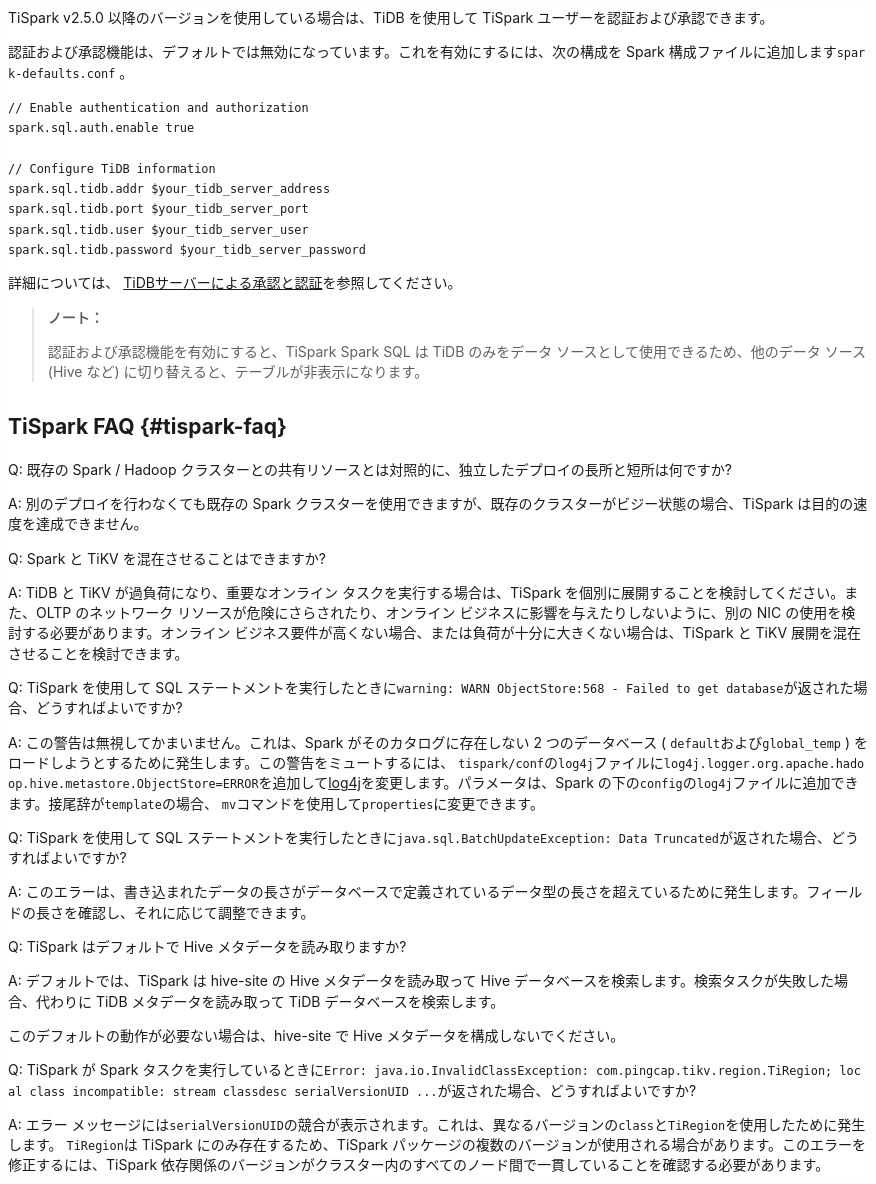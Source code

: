 TiSpark v2.5.0 以降のバージョンを使用している場合は、TiDB を使用して TiSpark ユーザーを認証および承認できます。

認証および承認機能は、デフォルトでは無効になっています。これを有効にするには、次の構成を Spark 構成ファイルに追加します`spark-defaults.conf` 。

```
// Enable authentication and authorization
spark.sql.auth.enable true

// Configure TiDB information
spark.sql.tidb.addr $your_tidb_server_address
spark.sql.tidb.port $your_tidb_server_port
spark.sql.tidb.user $your_tidb_server_user
spark.sql.tidb.password $your_tidb_server_password
```

詳細については、 [TiDBサーバーによる承認と認証](https://github.com/pingcap/tispark/blob/master/docs/authorization_userguide.md)を参照してください。

> **ノート：**
>
> 認証および承認機能を有効にすると、TiSpark Spark SQL は TiDB のみをデータ ソースとして使用できるため、他のデータ ソース (Hive など) に切り替えると、テーブルが非表示になります。

## TiSpark FAQ {#tispark-faq}

Q: 既存の Spark / Hadoop クラスターとの共有リソースとは対照的に、独立したデプロイの長所と短所は何ですか?

A: 別のデプロイを行わなくても既存の Spark クラスターを使用できますが、既存のクラスターがビジー状態の場合、TiSpark は目的の速度を達成できません。

Q: Spark と TiKV を混在させることはできますか?

A: TiDB と TiKV が過負荷になり、重要なオンライン タスクを実行する場合は、TiSpark を個別に展開することを検討してください。また、OLTP のネットワーク リソースが危険にさらされたり、オンライン ビジネスに影響を与えたりしないように、別の NIC の使用を検討する必要があります。オンライン ビジネス要件が高くない場合、または負荷が十分に大きくない場合は、TiSpark と TiKV 展開を混在させることを検討できます。

Q: TiSpark を使用して SQL ステートメントを実行したときに`warning: WARN ObjectStore:568 - Failed to get database`が返された場合、どうすればよいですか?

A: この警告は無視してかまいません。これは、Spark がそのカタログに存在しない 2 つのデータベース ( `default`および`global_temp` ) をロードしようとするために発生します。この警告をミュートするには、 `tispark/conf`の`log4j`ファイルに`log4j.logger.org.apache.hadoop.hive.metastore.ObjectStore=ERROR`を追加して[log4j](https://github.com/pingcap/tidb-docker-compose/blob/master/tispark/conf/log4j.properties#L43)を変更します。パラメータは、Spark の下の`config`の`log4j`ファイルに追加できます。接尾辞が`template`の場合、 `mv`コマンドを使用して`properties`に変更できます。

Q: TiSpark を使用して SQL ステートメントを実行したときに`java.sql.BatchUpdateException: Data Truncated`が返された場合、どうすればよいですか?

A: このエラーは、書き込まれたデータの長さがデータベースで定義されているデータ型の長さを超えているために発生します。フィールドの長さを確認し、それに応じて調整できます。

Q: TiSpark はデフォルトで Hive メタデータを読み取りますか?

A: デフォルトでは、TiSpark は hive-site の Hive メタデータを読み取って Hive データベースを検索します。検索タスクが失敗した場合、代わりに TiDB メタデータを読み取って TiDB データベースを検索します。

このデフォルトの動作が必要ない場合は、hive-site で Hive メタデータを構成しないでください。

Q: TiSpark が Spark タスクを実行しているときに`Error: java.io.InvalidClassException: com.pingcap.tikv.region.TiRegion; local class incompatible: stream classdesc serialVersionUID ...`が返された場合、どうすればよいですか?

A: エラー メッセージには`serialVersionUID`の競合が表示されます。これは、異なるバージョンの`class`と`TiRegion`を使用したために発生します。 `TiRegion`は TiSpark にのみ存在するため、TiSpark パッケージの複数のバージョンが使用される場合があります。このエラーを修正するには、TiSpark 依存関係のバージョンがクラスター内のすべてのノード間で一貫していることを確認する必要があります。
